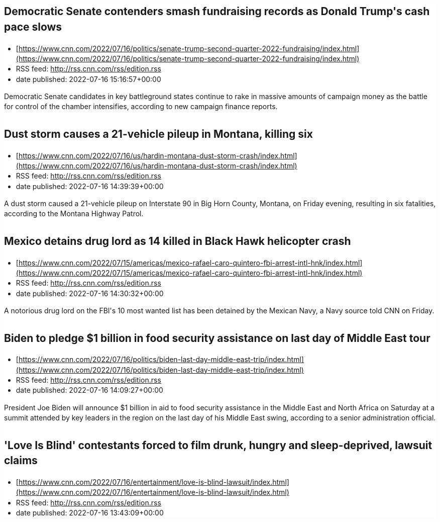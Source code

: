## Democratic Senate contenders smash fundraising records as Donald Trump's cash pace slows
 - [https://www.cnn.com/2022/07/16/politics/senate-trump-second-quarter-2022-fundraising/index.html](https://www.cnn.com/2022/07/16/politics/senate-trump-second-quarter-2022-fundraising/index.html)
 - RSS feed: http://rss.cnn.com/rss/edition.rss
 - date published: 2022-07-16 15:16:57+00:00

Democratic Senate candidates in key battleground states continue to rake in massive amounts of campaign money as the battle for control of the chamber intensifies, according to new campaign finance reports.

## Dust storm causes a 21-vehicle pileup in Montana, killing six
 - [https://www.cnn.com/2022/07/16/us/hardin-montana-dust-storm-crash/index.html](https://www.cnn.com/2022/07/16/us/hardin-montana-dust-storm-crash/index.html)
 - RSS feed: http://rss.cnn.com/rss/edition.rss
 - date published: 2022-07-16 14:39:39+00:00

A dust storm caused a 21-vehicle pileup on Interstate 90 in Big Horn County, Montana, on Friday evening, resulting in six fatalities, according to the Montana Highway Patrol.

## Mexico detains drug lord as 14 killed in Black Hawk helicopter crash
 - [https://www.cnn.com/2022/07/15/americas/mexico-rafael-caro-quintero-fbi-arrest-intl-hnk/index.html](https://www.cnn.com/2022/07/15/americas/mexico-rafael-caro-quintero-fbi-arrest-intl-hnk/index.html)
 - RSS feed: http://rss.cnn.com/rss/edition.rss
 - date published: 2022-07-16 14:30:32+00:00

A notorious drug lord on the FBI's 10 most wanted list has been detained by the Mexican Navy, a Navy source told CNN on Friday.

## Biden to pledge $1 billion in food security assistance on last day of Middle East tour
 - [https://www.cnn.com/2022/07/16/politics/biden-last-day-middle-east-trip/index.html](https://www.cnn.com/2022/07/16/politics/biden-last-day-middle-east-trip/index.html)
 - RSS feed: http://rss.cnn.com/rss/edition.rss
 - date published: 2022-07-16 14:09:27+00:00

President Joe Biden will announce $1 billion in aid to food security assistance in the Middle East and North Africa on Saturday at a summit attended by key leaders in the region on the last day of his Middle East swing, according to a senior administration official.

## 'Love Is Blind' contestants forced to film drunk, hungry and sleep-deprived, lawsuit claims
 - [https://www.cnn.com/2022/07/16/entertainment/love-is-blind-lawsuit/index.html](https://www.cnn.com/2022/07/16/entertainment/love-is-blind-lawsuit/index.html)
 - RSS feed: http://rss.cnn.com/rss/edition.rss
 - date published: 2022-07-16 13:43:09+00:00
